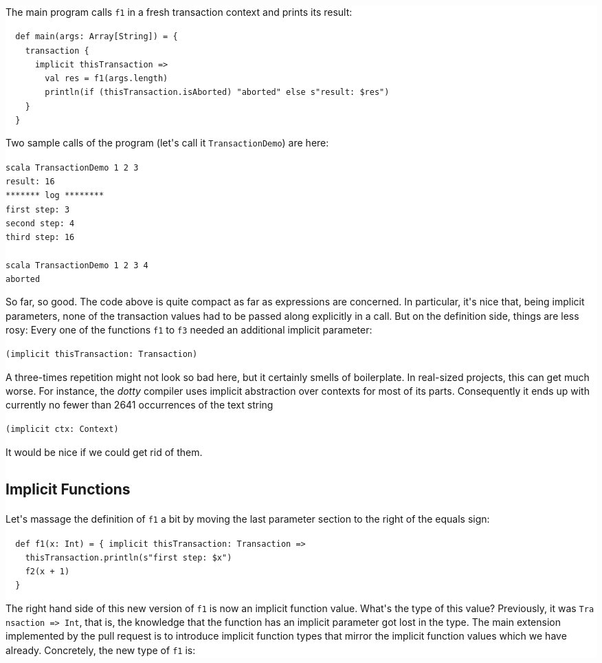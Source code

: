 The main program calls `f1` in a fresh transaction context and prints
its result:

      def main(args: Array[String]) = {
        transaction {
          implicit thisTransaction =>
            val res = f1(args.length)
            println(if (thisTransaction.isAborted) "aborted" else s"result: $res")
        }
      }

Two sample calls of the program (let's call it `TransactionDemo`) are here:

    scala TransactionDemo 1 2 3
    result: 16
    ******* log ********
    first step: 3
    second step: 4
    third step: 16

    scala TransactionDemo 1 2 3 4
    aborted

So far, so good. The code above is quite compact as far as expressions
are concerned. In particular, it's nice that, being implicit
parameters, none of the transaction values had to be passed along
explicitly in a call. But on the definition side, things are less
rosy: Every one of the functions `f1` to `f3` needed an additional
implicit parameter:

    (implicit thisTransaction: Transaction)

A three-times repetition might not look so bad here, but it certainly
smells of boilerplate. In real-sized projects, this can get much worse.
For instance, the _dotty_ compiler uses implicit abstraction
over contexts for most of its parts. Consequently it ends up with currently
no fewer than 2641 occurrences of the text string

    (implicit ctx: Context)

It would be nice if we could get rid of them.

## Implicit Functions

Let's massage the definition of `f1` a bit by moving the last parameter section to the right of the equals sign:

      def f1(x: Int) = { implicit thisTransaction: Transaction =>
        thisTransaction.println(s"first step: $x")
        f2(x + 1)
      }

The right hand side of this new version of `f1` is now an implicit
function value. What's the type of this value? Previously, it was
`Transaction => Int`, that is, the knowledge that the function has an
implicit parameter got lost in the type. The main extension implemented by
the pull request is to introduce implicit function types that mirror
the implicit function values which we have already. Concretely, the new
type of `f1` is:
